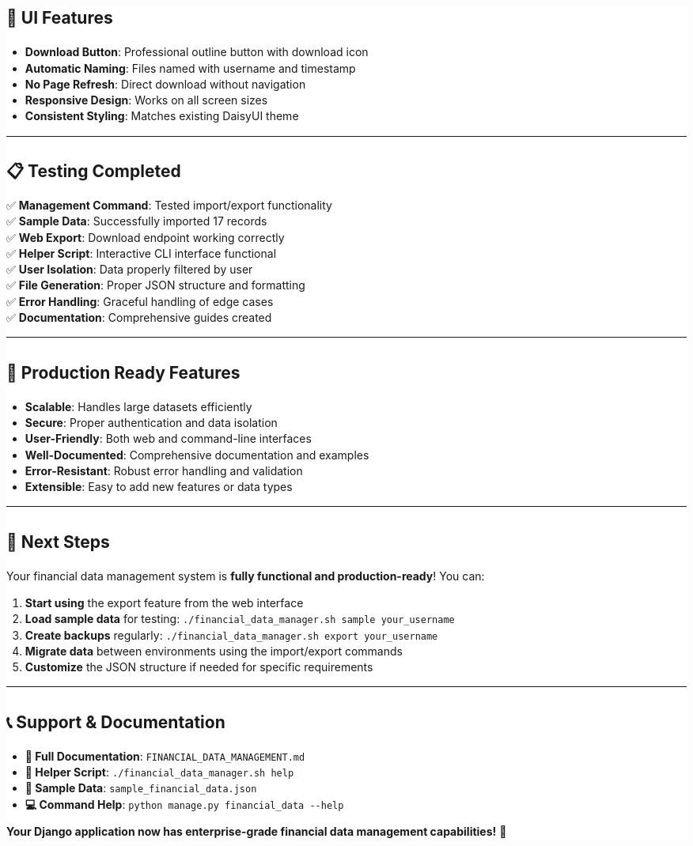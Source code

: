 
## 🎨 **UI Features**

- **Download Button**: Professional outline button with download icon
- **Automatic Naming**: Files named with username and timestamp
- **No Page Refresh**: Direct download without navigation
- **Responsive Design**: Works on all screen sizes
- **Consistent Styling**: Matches existing DaisyUI theme

---

## 📋 **Testing Completed**

✅ **Management Command**: Tested import/export functionality  
✅ **Sample Data**: Successfully imported 17 records  
✅ **Web Export**: Download endpoint working correctly  
✅ **Helper Script**: Interactive CLI interface functional  
✅ **User Isolation**: Data properly filtered by user  
✅ **File Generation**: Proper JSON structure and formatting  
✅ **Error Handling**: Graceful handling of edge cases  
✅ **Documentation**: Comprehensive guides created  

---

## 🚀 **Production Ready Features**

- **Scalable**: Handles large datasets efficiently
- **Secure**: Proper authentication and data isolation
- **User-Friendly**: Both web and command-line interfaces
- **Well-Documented**: Comprehensive documentation and examples
- **Error-Resistant**: Robust error handling and validation
- **Extensible**: Easy to add new features or data types

---

## 🎯 **Next Steps**

Your financial data management system is **fully functional and production-ready**! You can:

1. **Start using** the export feature from the web interface
2. **Load sample data** for testing: `./financial_data_manager.sh sample your_username`
3. **Create backups** regularly: `./financial_data_manager.sh export your_username`
4. **Migrate data** between environments using the import/export commands
5. **Customize** the JSON structure if needed for specific requirements

---

## 📞 **Support & Documentation**

- **📖 Full Documentation**: `FINANCIAL_DATA_MANAGEMENT.md`
- **🚀 Helper Script**: `./financial_data_manager.sh help`
- **🧪 Sample Data**: `sample_financial_data.json`
- **💻 Command Help**: `python manage.py financial_data --help`

**Your Django application now has enterprise-grade financial data management capabilities!** 🎉
